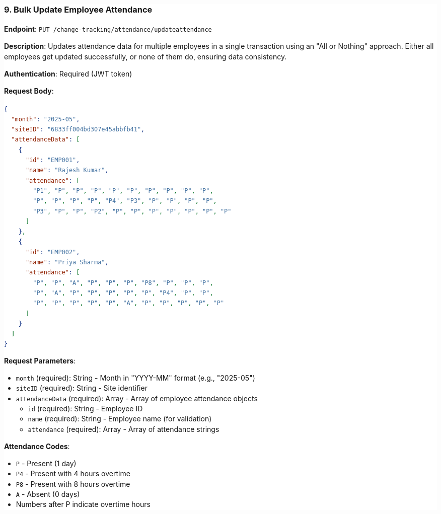 
### 9. Bulk Update Employee Attendance

**Endpoint**: `PUT /change-tracking/attendance/updateattendance`

**Description**: Updates attendance data for multiple employees in a single transaction using an "All or Nothing" approach. Either all employees get updated successfully, or none of them do, ensuring data consistency.

**Authentication**: Required (JWT token)

**Request Body**:
```json
{
  "month": "2025-05",
  "siteID": "6833ff004bd307e45abbfb41",
  "attendanceData": [
    {
      "id": "EMP001",
      "name": "Rajesh Kumar",
      "attendance": [
        "P1", "P", "P", "P", "P", "P", "P", "P", "P", "P",
        "P", "P", "P", "P", "P4", "P3", "P", "P", "P", "P",
        "P3", "P", "P", "P2", "P", "P", "P", "P", "P", "P", "P"
      ]
    },
    {
      "id": "EMP002", 
      "name": "Priya Sharma",
      "attendance": [
        "P", "P", "A", "P", "P", "P", "P8", "P", "P", "P",
        "P", "A", "P", "P", "P", "P", "P", "P4", "P", "P",
        "P", "P", "P", "P", "P", "A", "P", "P", "P", "P", "P"
      ]
    }
  ]
}
```

**Request Parameters**:
- `month` (required): String - Month in "YYYY-MM" format (e.g., "2025-05")
- `siteID` (required): String - Site identifier
- `attendanceData` (required): Array - Array of employee attendance objects
  - `id` (required): String - Employee ID
  - `name` (required): String - Employee name (for validation)
  - `attendance` (required): Array - Array of attendance strings

**Attendance Codes**:
- `P` - Present (1 day)
- `P4` - Present with 4 hours overtime
- `P8` - Present with 8 hours overtime  
- `A` - Absent (0 days)
- Numbers after P indicate overtime hours

